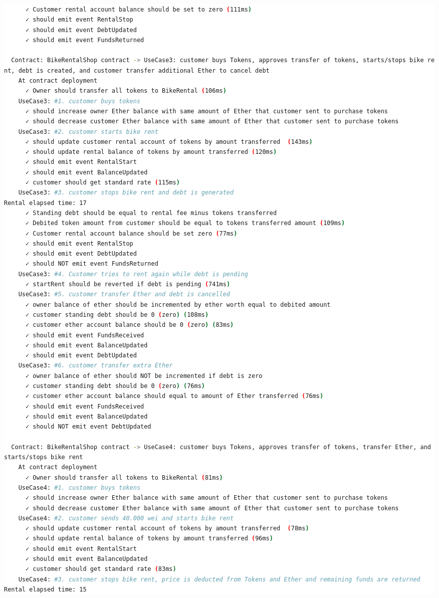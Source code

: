 ```bash
      ✓ Customer rental account balance should be set to zero (111ms)
      ✓ should emit event RentalStop
      ✓ should emit event DebtUpdated
      ✓ should emit event FundsReturned

  Contract: BikeRentalShop contract -> UseCase3: customer buys Tokens, approves transfer of tokens, starts/stops bike rent, debt is created, and customer transfer additional Ether to cancel debt
    At contract deployment
      ✓ Owner should transfer all tokens to BikeRental (106ms)
    UseCase3: #1. customer buys tokens
      ✓ should increase owner Ether balance with same amount of Ether that customer sent to purchase tokens
      ✓ should decrease customer Ether balance with same amount of Ether that customer sent to purchase tokens
    UseCase3: #2. customer starts bike rent
      ✓ should update customer rental account of tokens by amount transferred  (143ms)
      ✓ should update rental balance of tokens by amount transferred (120ms)
      ✓ should emit event RentalStart
      ✓ should emit event BalanceUpdated
      ✓ customer should get standard rate (115ms)
    UseCase3: #3. customer stops bike rent and debt is generated
Rental elapsed time: 17
      ✓ Standing debt should be equal to rental fee minus tokens transferred
      ✓ Debited token amount from customer should be equal to tokens transferred amount (109ms)
      ✓ Customer rental account balance should be set zero (77ms)
      ✓ should emit event RentalStop
      ✓ should emit event DebtUpdated
      ✓ should NOT emit event FundsReturned
    UseCase3: #4. Customer tries to rent again while debt is pending
      ✓ startRent should be reverted if debt is pending (741ms)
    UseCase3: #5. customer transfer Ether and debt is cancelled
      ✓ owner balance of ether should be incremented by ether worth equal to debited amount
      ✓ customer standing debt should be 0 (zero) (108ms)
      ✓ customer ether account balance should be 0 (zero) (83ms)
      ✓ should emit event FundsReceived
      ✓ should emit event BalanceUpdated
      ✓ should emit event DebtUpdated
    UseCase3: #6. customer transfer extra Ether
      ✓ owner balance of ether should NOT be incremented if debt is zero
      ✓ customer standing debt should be 0 (zero) (76ms)
      ✓ customer ether account balance should equal to amount of Ether transferred (76ms)
      ✓ should emit event FundsReceived
      ✓ should emit event BalanceUpdated
      ✓ should NOT emit event DebtUpdated

  Contract: BikeRentalShop contract -> UseCase4: customer buys Tokens, approves transfer of tokens, transfer Ether, and starts/stops bike rent
    At contract deployment
      ✓ Owner should transfer all tokens to BikeRental (81ms)
    UseCase4: #1. customer buys tokens
      ✓ should increase owner Ether balance with same amount of Ether that customer sent to purchase tokens
      ✓ should decrease customer Ether balance with same amount of Ether that customer sent to purchase tokens
    UseCase4: #2. customer sends 40.000 wei and starts bike rent
      ✓ should update customer rental account of tokens by amount transferred  (78ms)
      ✓ should update rental balance of tokens by amount transferred (96ms)
      ✓ should emit event RentalStart
      ✓ should emit event BalanceUpdated
      ✓ customer should get standard rate (83ms)
    UseCase4: #3. customer stops bike rent, price is deducted from Tokens and Ether and remaining funds are returned
Rental elapsed time: 15
```